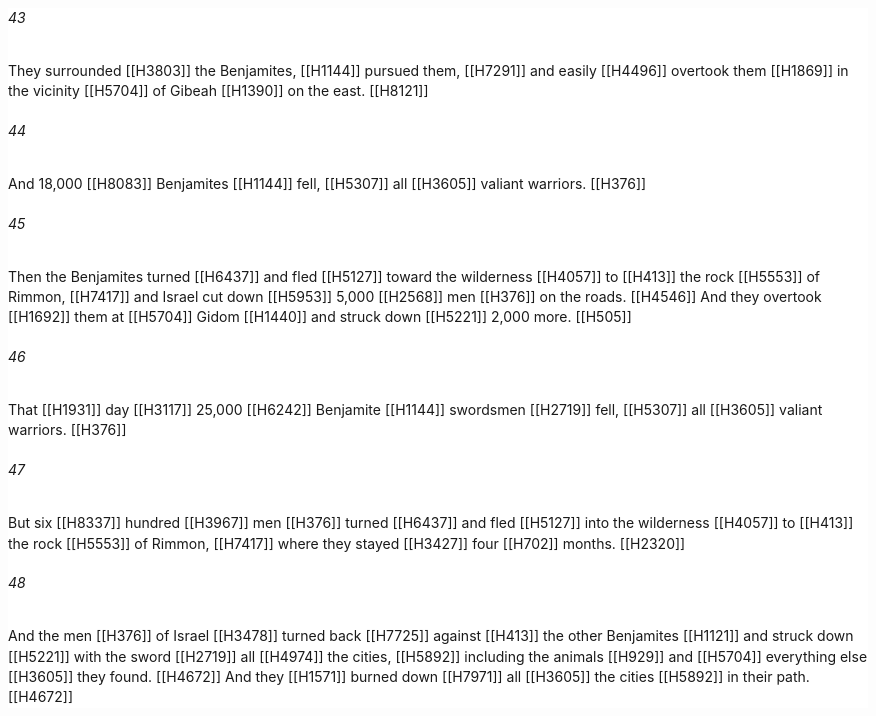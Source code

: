 ###### 43
They surrounded [[H3803]] the Benjamites, [[H1144]] pursued them, [[H7291]] and easily [[H4496]] overtook them [[H1869]] in the vicinity [[H5704]] of Gibeah [[H1390]] on the east. [[H8121]]

###### 44
And 18,000 [[H8083]] Benjamites [[H1144]] fell, [[H5307]] all [[H3605]] valiant warriors. [[H376]]

###### 45
Then the Benjamites turned [[H6437]] and fled [[H5127]] toward the wilderness [[H4057]] to [[H413]] the rock [[H5553]] of Rimmon, [[H7417]] and Israel cut down [[H5953]] 5,000 [[H2568]] men [[H376]] on the roads. [[H4546]] And they overtook [[H1692]] them at [[H5704]] Gidom [[H1440]] and struck down [[H5221]] 2,000 more. [[H505]]

###### 46
That [[H1931]] day [[H3117]] 25,000 [[H6242]] Benjamite [[H1144]] swordsmen [[H2719]] fell, [[H5307]] all [[H3605]] valiant warriors. [[H376]]

###### 47
But six [[H8337]] hundred [[H3967]] men [[H376]] turned [[H6437]] and fled [[H5127]] into the wilderness [[H4057]] to [[H413]] the rock [[H5553]] of Rimmon, [[H7417]] where they stayed [[H3427]] four [[H702]] months. [[H2320]]

###### 48
And the men [[H376]] of Israel [[H3478]] turned back [[H7725]] against [[H413]] the other Benjamites [[H1121]] and struck down [[H5221]] with the sword [[H2719]] all [[H4974]] the cities, [[H5892]] including the animals [[H929]] and [[H5704]] everything else [[H3605]] they found. [[H4672]] And they [[H1571]] burned down [[H7971]] all [[H3605]] the cities [[H5892]] in their path. [[H4672]]


